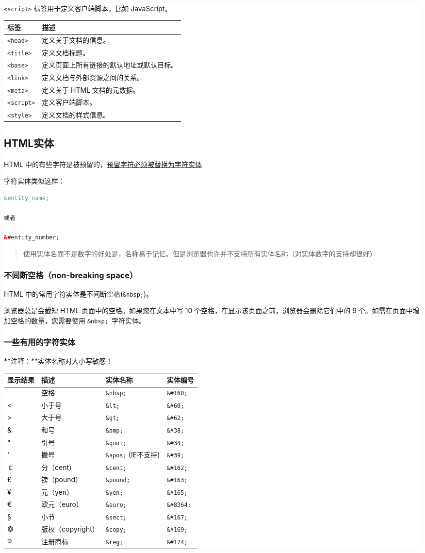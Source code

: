 `<script>` 标签用于定义客户端脚本，比如 JavaScript。

| 标签       | 描述                                     |
| :--------- | :--------------------------------------- |
| `<head>`   | 定义关于文档的信息。                     |
| `<title>`  | 定义文档标题。                           |
| `<base>`   | 定义页面上所有链接的默认地址或默认目标。 |
| `<link>`   | 定义文档与外部资源之间的关系。           |
| `<meta>`   | 定义关于 HTML 文档的元数据。             |
| `<script>` | 定义客户端脚本。                         |
| `<style>`  | 定义文档的样式信息。                     |

## HTML实体

HTML 中的有些字符是被预留的，<u>预留字符必须被替换为字符实体</u>

字符实体类似这样：

```html
&entity_name;

或者

&#entity_number;
```

> 使用实体名而不是数字的好处是，名称易于记忆。但是浏览器也许并不支持所有实体名称（对实体数字的支持却很好）

### 不间断空格（non-breaking space）

HTML 中的常用字符实体是不间断空格(`&nbsp;`)。

浏览器总是会截短 HTML 页面中的空格。如果您在文本中写 10 个空格，在显示该页面之前，浏览器会删除它们中的 9 个。如需在页面中增加空格的数量，您需要使用 `&nbsp; `字符实体。

### 一些有用的字符实体

**注释：**实体名称对大小写敏感！

| 显示结果 | 描述              | 实体名称            | 实体编号  |
| :------- | :---------------- | :------------------ | :-------- |
|          | 空格              | `&nbsp;`            | `&#160;`  |
| <        | 小于号            | `&lt;`              | `&#60;`   |
| >        | 大于号            | `&gt;`              | `&#62;`   |
| &        | 和号              | `&amp;`             | `&#38;`   |
| "        | 引号              | `&quot;`            | `&#34;`   |
| '        | 撇号              | `&apos;` (IE不支持) | `&#39;`   |
| ￠       | 分（cent）        | `&cent;`            | `&#162;`  |
| £        | 镑（pound）       | `&pound;`           | `&#163;`  |
| ¥        | 元（yen）         | `&yen;`             | `&#165;`  |
| €        | 欧元（euro）      | `&euro;`            | `&#8364;` |
| §        | 小节              | `&sect;`            | `&#167;`  |
| ©        | 版权（copyright） | `&copy;`            | `&#169;`  |
| ®        | 注册商标          | `&reg;`             | `&#174;`  |